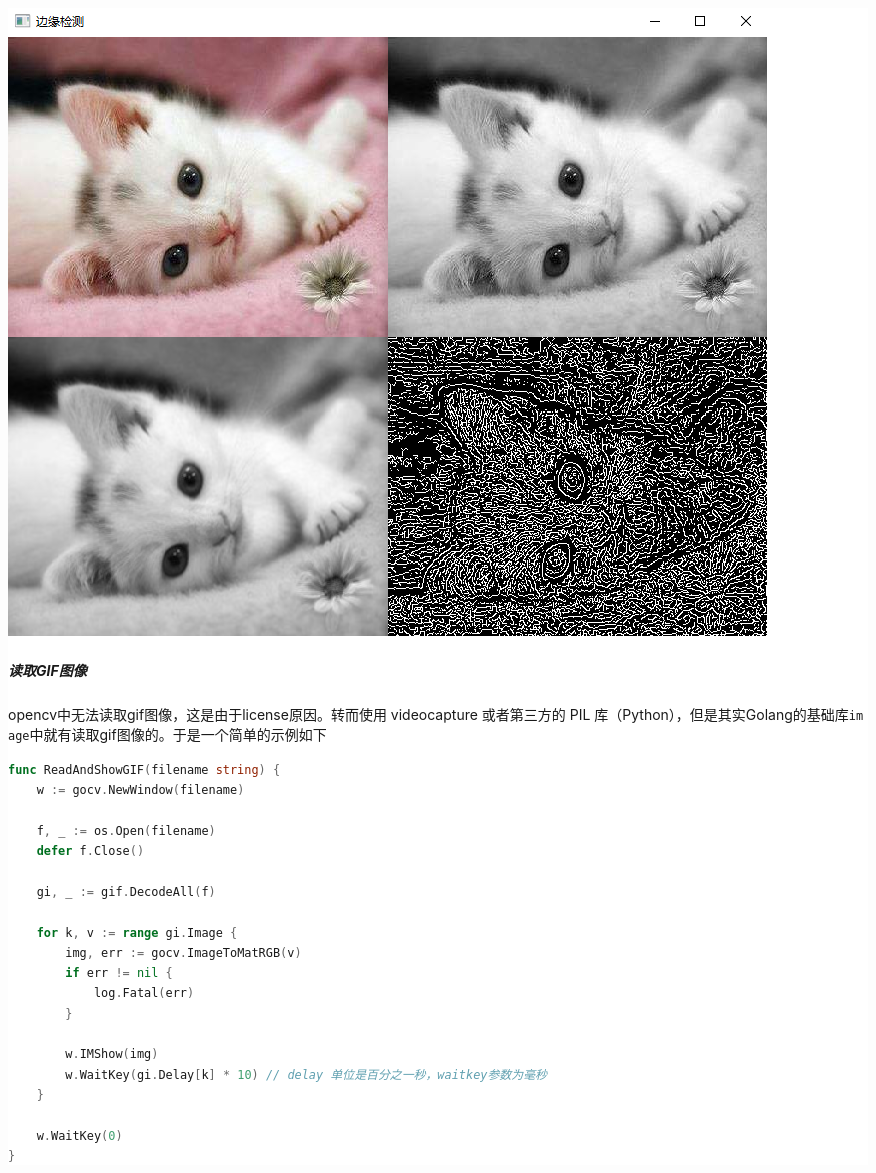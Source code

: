 ![image-20230629151923803](./imgs/image-20230629151923803.png)

##### 读取GIF图像

opencv中无法读取gif图像，这是由于license原因。转而使用 videocapture 或者第三方的 PIL 库（Python），但是其实Golang的基础库`image`中就有读取gif图像的。于是一个简单的示例如下

```go
func ReadAndShowGIF(filename string) {
	w := gocv.NewWindow(filename)

	f, _ := os.Open(filename)
	defer f.Close()

	gi, _ := gif.DecodeAll(f)

	for k, v := range gi.Image {
		img, err := gocv.ImageToMatRGB(v)
		if err != nil {
			log.Fatal(err)
		}

		w.IMShow(img)
		w.WaitKey(gi.Delay[k] * 10) // delay 单位是百分之一秒，waitkey参数为毫秒
	}

	w.WaitKey(0)
}
```
